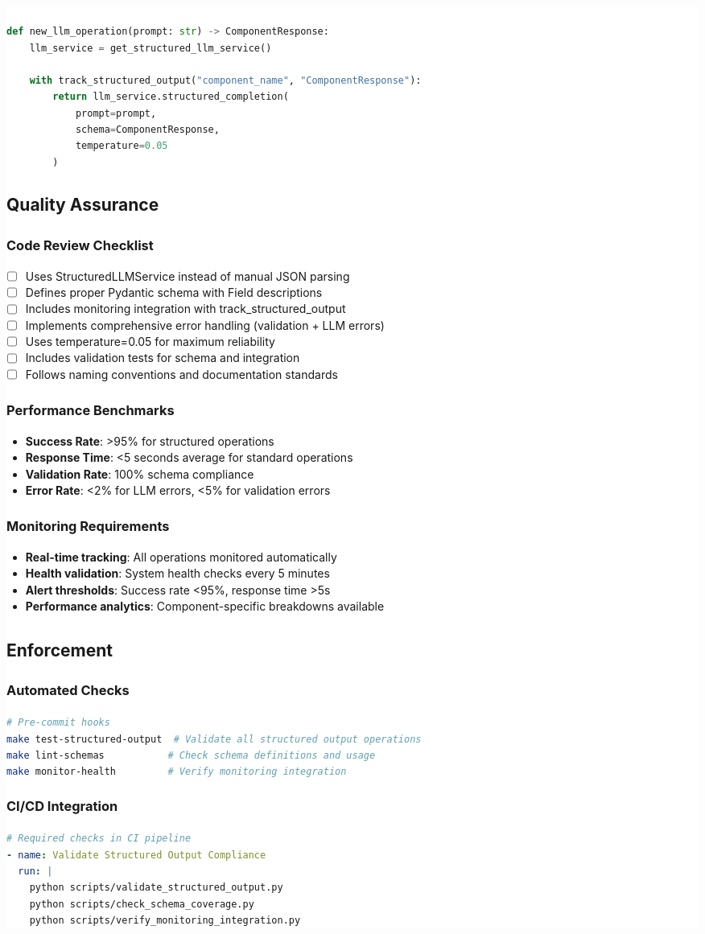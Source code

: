 ```python

def new_llm_operation(prompt: str) -> ComponentResponse:
    llm_service = get_structured_llm_service()
    
    with track_structured_output("component_name", "ComponentResponse"):
        return llm_service.structured_completion(
            prompt=prompt,
            schema=ComponentResponse,
            temperature=0.05
        )
```

## Quality Assurance

### Code Review Checklist
- [ ] Uses StructuredLLMService instead of manual JSON parsing
- [ ] Defines proper Pydantic schema with Field descriptions
- [ ] Includes monitoring integration with track_structured_output
- [ ] Implements comprehensive error handling (validation + LLM errors)
- [ ] Uses temperature=0.05 for maximum reliability
- [ ] Includes validation tests for schema and integration
- [ ] Follows naming conventions and documentation standards

### Performance Benchmarks
- **Success Rate**: >95% for structured operations
- **Response Time**: <5 seconds average for standard operations
- **Validation Rate**: 100% schema compliance
- **Error Rate**: <2% for LLM errors, <5% for validation errors

### Monitoring Requirements
- **Real-time tracking**: All operations monitored automatically
- **Health validation**: System health checks every 5 minutes
- **Alert thresholds**: Success rate <95%, response time >5s
- **Performance analytics**: Component-specific breakdowns available

## Enforcement

### Automated Checks
```bash
# Pre-commit hooks
make test-structured-output  # Validate all structured output operations
make lint-schemas           # Check schema definitions and usage
make monitor-health         # Verify monitoring integration
```

### CI/CD Integration
```yaml
# Required checks in CI pipeline
- name: Validate Structured Output Compliance
  run: |
    python scripts/validate_structured_output.py
    python scripts/check_schema_coverage.py
    python scripts/verify_monitoring_integration.py
```
